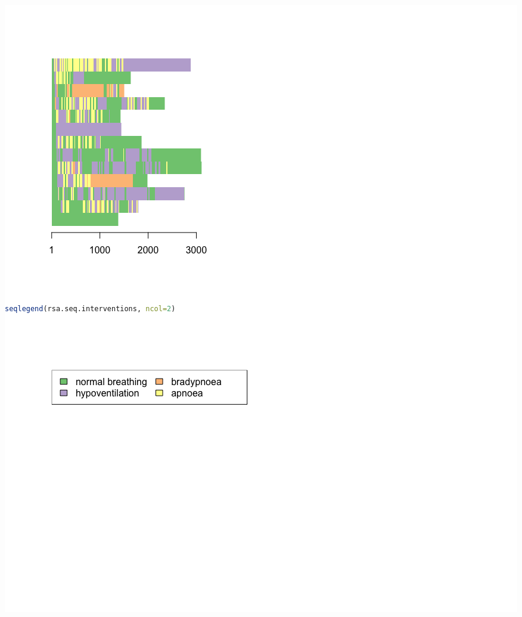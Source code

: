 ![](code_for_publication_files/figure-markdown_github/unnamed-chunk-15-1.png)

``` r
seqlegend(rsa.seq.interventions, ncol=2)
```

![](code_for_publication_files/figure-markdown_github/unnamed-chunk-16-1.png)
